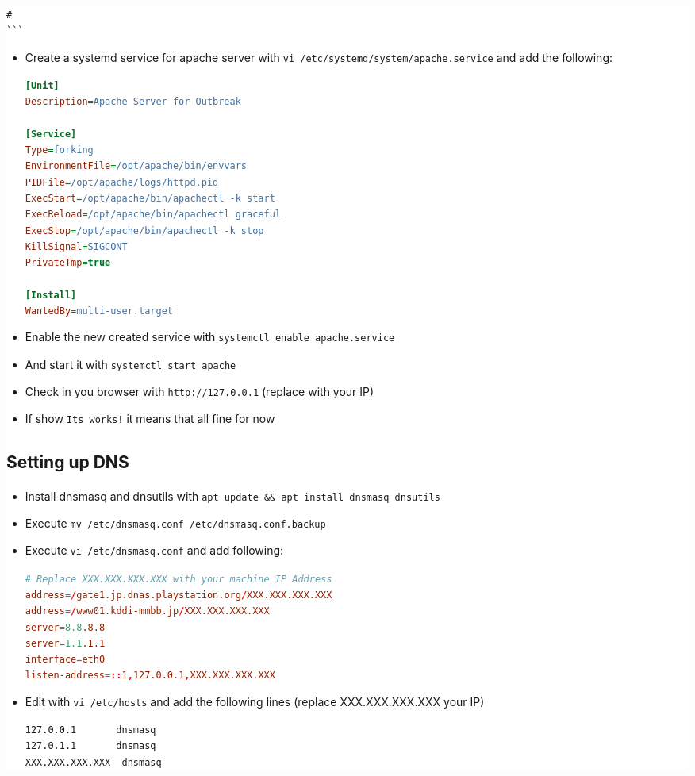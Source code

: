     #
    ```

- Create a systemd service for apache server with `vi /etc/systemd/system/apache.service` and add the following:

    ```ini
    [Unit]
    Description=Apache Server for Outbreak

    [Service]
    Type=forking
    EnvironmentFile=/opt/apache/bin/envvars
    PIDFile=/opt/apache/logs/httpd.pid
    ExecStart=/opt/apache/bin/apachectl -k start
    ExecReload=/opt/apache/bin/apachectl graceful
    ExecStop=/opt/apache/bin/apachectl -k stop
    KillSignal=SIGCONT
    PrivateTmp=true

    [Install]
    WantedBy=multi-user.target
    ```

- Enable the new created service with `systemctl enable apache.service`
- And start it with `systemctl start apache`
- Check in you browser with `http://127.0.0.1` (replace with your IP)
- If show `Its works!` it means that all fine for now

## Setting up DNS

- Install dnsmasq and dnsutils with `apt update && apt install dnsmasq dnsutils`
- Execute `mv /etc/dnsmasq.conf /etc/dnsmasq.conf.backup`
- Execute `vi /etc/dnsmasq.conf` and add following:

    ```conf
    # Replace XXX.XXX.XXX.XXX with your machine IP Address
    address=/gate1.jp.dnas.playstation.org/XXX.XXX.XXX.XXX
    address=/www01.kddi-mmbb.jp/XXX.XXX.XXX.XXX
    server=8.8.8.8
    server=1.1.1.1
    interface=eth0
    listen-address=::1,127.0.0.1,XXX.XXX.XXX.XXX
    ```

- Edit with `vi /etc/hosts` and add the following lines (replace XXX.XXX.XXX.XXX your IP)

    ```text
    127.0.0.1       dnsmasq
    127.0.1.1       dnsmasq
    XXX.XXX.XXX.XXX  dnsmasq
    ```
